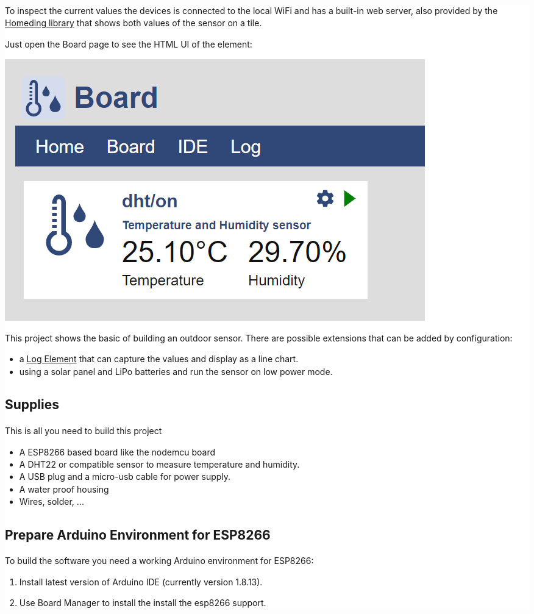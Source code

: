 To inspect the current values the devices is connected to the local WiFi and has a built-in web server,
also provided by the [Homeding library] that shows both values of the sensor on a tile.

Just open the Board page to see the HTML UI of the element:

![outdoor sensor web ui](/stories/outdoorsensor03.png "w400")

This project shows the basic of building an outdoor sensor. There are possible extensions that can be added by configuration:
* a [Log Element](/elements/log.md) that can capture the values and display as a line chart.
* using a solar panel and LiPo batteries and run the sensor on low power mode.


## Supplies

This is all you need to build this project

* A ESP8266 based board like the nodemcu board
* A DHT22 or compatible sensor to measure temperature and humidity.
* A USB plug and a micro-usb cable for power supply.
* A water proof housing
* Wires, solder, ...


## Prepare Arduino Environment for ESP8266

To build the software you need a working Arduino environment for ESP8266:

1. Install latest version of Arduino IDE (currently version 1.8.13).

2. Use Board Manager to install the install the esp8266 support. 
   

[Homeding library]: https://github.com/HomeDing
[Log Element]: /elements/log.md